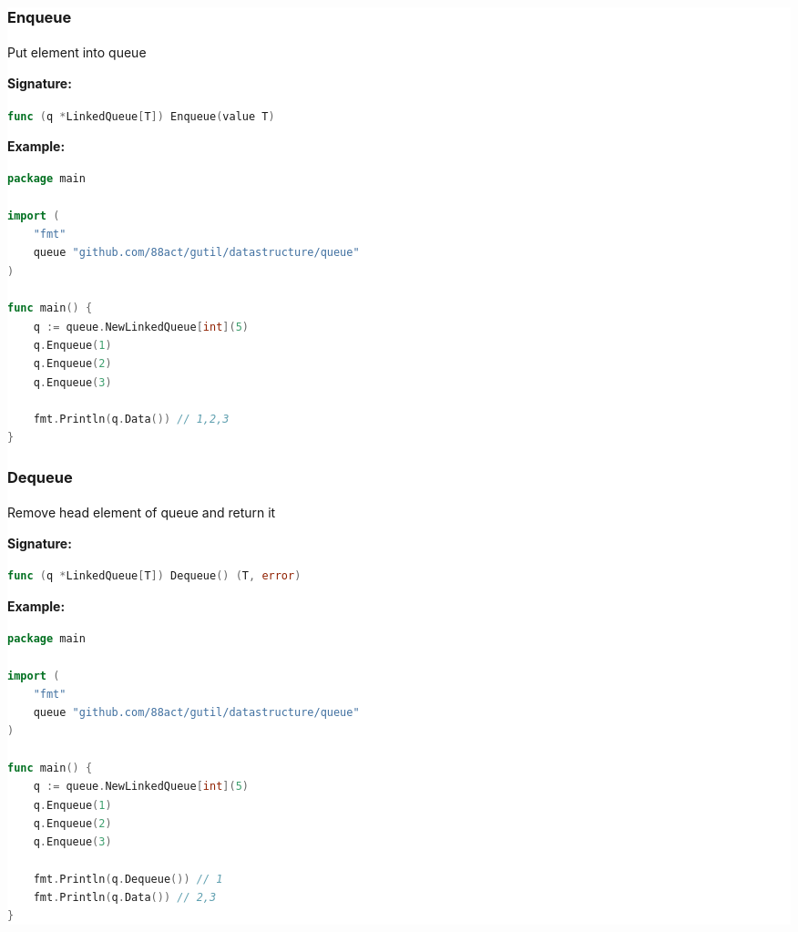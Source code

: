 


### <span id="LinkedQueue_Enqueue">Enqueue</span>
<p>Put element into queue</p>

<b>Signature:</b>

```go
func (q *LinkedQueue[T]) Enqueue(value T)
```
<b>Example:</b>

```go
package main

import (
    "fmt"
    queue "github.com/88act/gutil/datastructure/queue"
)

func main() {
    q := queue.NewLinkedQueue[int](5)
    q.Enqueue(1)
    q.Enqueue(2)
    q.Enqueue(3)

    fmt.Println(q.Data()) // 1,2,3
}
```




### <span id="LinkedQueue_Dequeue">Dequeue</span>
<p>Remove head element of queue and return it</p>

<b>Signature:</b>

```go
func (q *LinkedQueue[T]) Dequeue() (T, error)
```
<b>Example:</b>

```go
package main

import (
    "fmt"
    queue "github.com/88act/gutil/datastructure/queue"
)

func main() {
    q := queue.NewLinkedQueue[int](5)
    q.Enqueue(1)
    q.Enqueue(2)
    q.Enqueue(3)

    fmt.Println(q.Dequeue()) // 1
    fmt.Println(q.Data()) // 2,3
}
```
